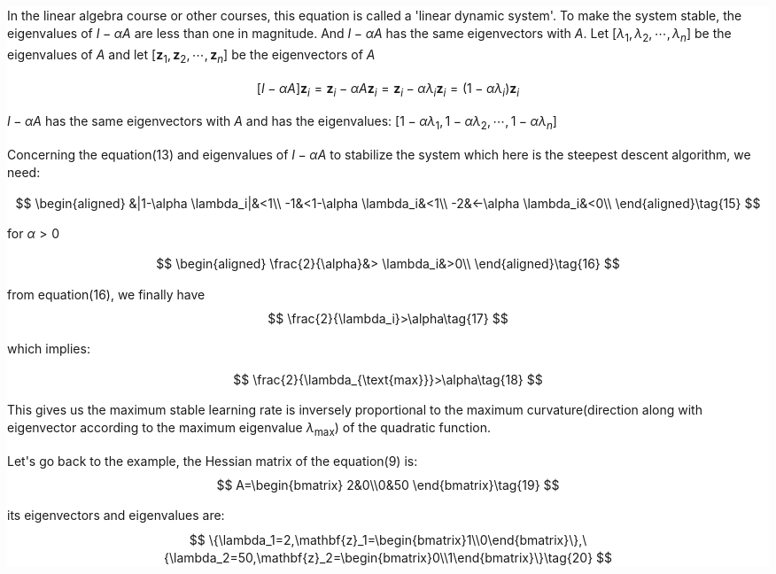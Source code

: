 In the linear algebra course or other courses, this equation is called a 'linear dynamic system'. To make the system stable, the eigenvalues of $I-\alpha A$ are less than one in magnitude. And $I-\alpha A$  has the same eigenvectors with $A$. Let $[\lambda_1,\lambda_2,\cdots,\lambda_n]$ be the eigenvalues of $A$ and let $[\mathbf{z}_1,\mathbf{z}_2,\cdots,\mathbf{z}_n]$ be the eigenvectors of $A$

$$
[I-\alpha A]\mathbf{z}_i=\mathbf{z}_i-\alpha A\mathbf{z}_i=\mathbf{z}_i-\alpha \lambda_i\mathbf{z}_i=(1-\alpha\lambda_i)\mathbf{z}_i\tag{14}
$$

$I-\alpha A$ has the same eigenvectors with $A$ and has the eigenvalues: $[1-\alpha\lambda_1,1-\alpha\lambda_2,\cdots,1-\alpha\lambda_n]$

Concerning the equation(13) and eigenvalues of $I-\alpha A$ to stabilize the system which here is the steepest descent algorithm, we need:

$$
\begin{aligned}
    &|1-\alpha \lambda_i|&<1\\
-1&<1-\alpha \lambda_i&<1\\
-2&<-\alpha \lambda_i&<0\\
\end{aligned}\tag{15}
$$

for $\alpha>0$

$$
\begin{aligned}
\frac{2}{\alpha}&> \lambda_i&>0\\
\end{aligned}\tag{16}
$$

from equation(16), we finally have 
$$
\frac{2}{\lambda_i}>\alpha\tag{17}
$$

which implies:

$$
\frac{2}{\lambda_{\text{max}}}>\alpha\tag{18}
$$

This gives us the maximum stable learning rate is inversely proportional to the maximum curvature(direction along with eigenvector according to the maximum eigenvalue $\lambda_\text{max}$) of the quadratic function.

Let's go back to the example, the Hessian matrix of the equation(9) is:
$$
A=\begin{bmatrix}
    2&0\\0&50
\end{bmatrix}\tag{19}
$$

its eigenvectors and eigenvalues are:
$$
\{\lambda_1=2,\mathbf{z}_1=\begin{bmatrix}1\\0\end{bmatrix}\},\{\lambda_2=50,\mathbf{z}_2=\begin{bmatrix}0\\1\end{bmatrix}\}\tag{20}
$$


[^1]: Demuth, H.B., Beale, M.H., De Jess, O. and Hagan, M.T., 2014. Neural network design. Martin Hagan.